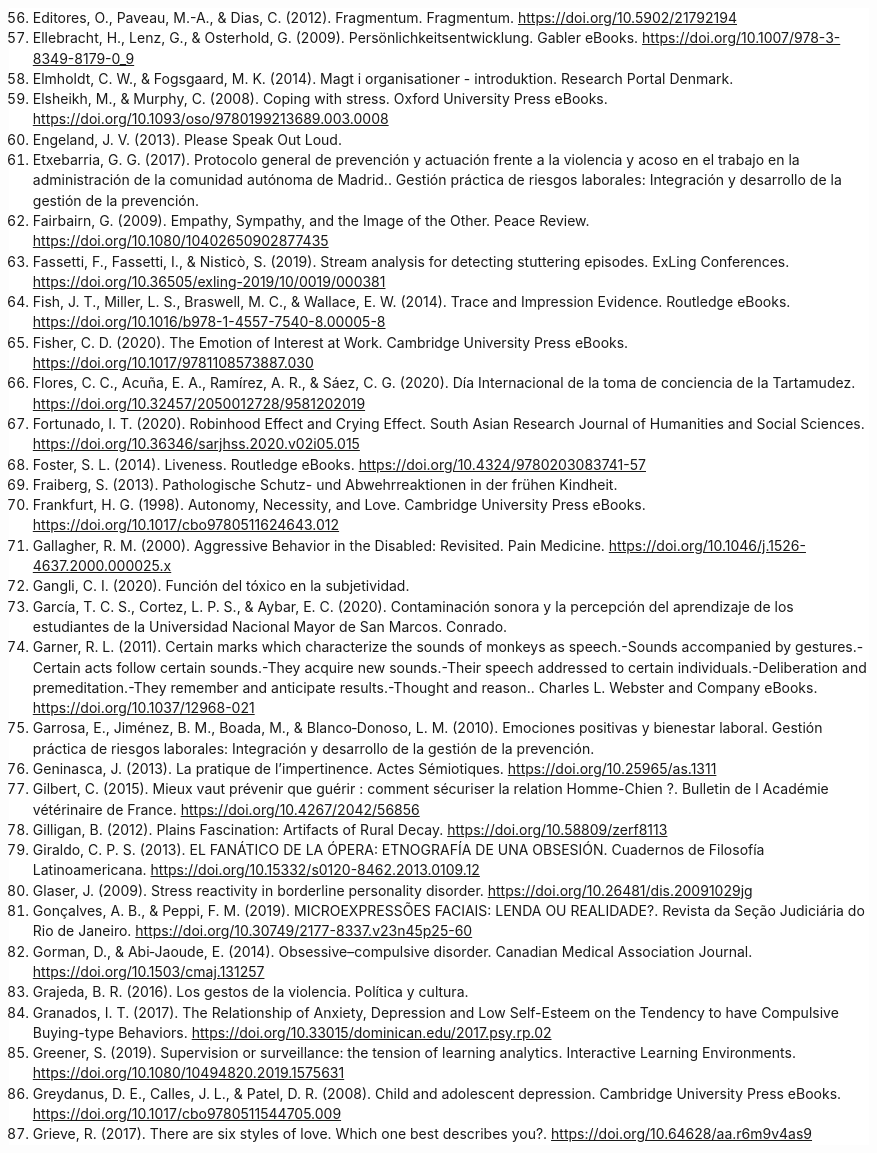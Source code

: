 56. Editores, O., Paveau, M.-A., & Dias, C. (2012). Fragmentum. Fragmentum. https://doi.org/10.5902/21792194
57. Ellebracht, H., Lenz, G., & Osterhold, G. (2009). Persönlichkeitsentwicklung. Gabler eBooks. https://doi.org/10.1007/978-3-8349-8179-0_9
58. Elmholdt, C. W., & Fogsgaard, M. K. (2014). Magt i organisationer - introduktion. Research Portal Denmark.
59. Elsheikh, M., & Murphy, C. (2008). Coping with stress. Oxford University Press eBooks. https://doi.org/10.1093/oso/9780199213689.003.0008
60. Engeland, J. V. (2013). Please Speak Out Loud.
61. Etxebarria, G. G. (2017). Protocolo general de prevención y actuación frente a la violencia y acoso en el trabajo en la administración de la comunidad autónoma de Madrid.. Gestión práctica de riesgos laborales: Integración y desarrollo de la gestión de la prevención.
62. Fairbairn, G. (2009). Empathy, Sympathy, and the Image of the Other. Peace Review. https://doi.org/10.1080/10402650902877435
63. Fassetti, F., Fassetti, I., & Nisticò, S. (2019). Stream analysis for detecting stuttering episodes. ExLing Conferences. https://doi.org/10.36505/exling-2019/10/0019/000381
64. Fish, J. T., Miller, L. S., Braswell, M. C., & Wallace, E. W. (2014). Trace and Impression Evidence. Routledge eBooks. https://doi.org/10.1016/b978-1-4557-7540-8.00005-8
65. Fisher, C. D. (2020). The Emotion of Interest at Work. Cambridge University Press eBooks. https://doi.org/10.1017/9781108573887.030
66. Flores, C. C., Acuña, E. A., Ramírez, A. R., & Sáez, C. G. (2020). Día Internacional de la toma de conciencia de la Tartamudez. https://doi.org/10.32457/2050012728/9581202019
67. Fortunado, I. T. (2020). Robinhood Effect and Crying Effect. South Asian Research Journal of Humanities and Social Sciences. https://doi.org/10.36346/sarjhss.2020.v02i05.015
68. Foster, S. L. (2014). Liveness. Routledge eBooks. https://doi.org/10.4324/9780203083741-57
69. Fraiberg, S. (2013). Pathologische Schutz- und Abwehrreaktionen in der frühen Kindheit.
70. Frankfurt, H. G. (1998). Autonomy, Necessity, and Love. Cambridge University Press eBooks. https://doi.org/10.1017/cbo9780511624643.012
71. Gallagher, R. M. (2000). Aggressive Behavior in the Disabled: Revisited. Pain Medicine. https://doi.org/10.1046/j.1526-4637.2000.000025.x
72. Gangli, C. I. (2020). Función del tóxico en la subjetividad.
73. García, T. C. S., Cortez, L. P. S., & Aybar, E. C. (2020). Contaminación sonora y la percepción del aprendizaje de los estudiantes de la Universidad Nacional Mayor de San Marcos. Conrado.
74. Garner, R. L. (2011). Certain marks which characterize the sounds of monkeys as speech.-Sounds accompanied by gestures.-Certain acts follow certain sounds.-They acquire new sounds.-Their speech addressed to certain individuals.-Deliberation and premeditation.-They remember and anticipate results.-Thought and reason.. Charles L. Webster and Company eBooks. https://doi.org/10.1037/12968-021
75. Garrosa, E., Jiménez, B. M., Boada, M., & Blanco‐Donoso, L. M. (2010). Emociones positivas y bienestar laboral. Gestión práctica de riesgos laborales: Integración y desarrollo de la gestión de la prevención.
76. Geninasca, J. (2013). La pratique de l’impertinence. Actes Sémiotiques. https://doi.org/10.25965/as.1311
77. Gilbert, C. (2015). Mieux vaut prévenir que guérir : comment sécuriser la relation Homme-Chien ?. Bulletin de l Académie vétérinaire de France. https://doi.org/10.4267/2042/56856
78. Gilligan, B. (2012). Plains Fascination: Artifacts of Rural Decay. https://doi.org/10.58809/zerf8113
79. Giraldo, C. P. S. (2013). EL FANÁTICO DE LA ÓPERA: ETNOGRAFÍA DE UNA OBSESIÓN. Cuadernos de Filosofía Latinoamericana. https://doi.org/10.15332/s0120-8462.2013.0109.12
80. Glaser, J. (2009). Stress reactivity in borderline personality disorder. https://doi.org/10.26481/dis.20091029jg
81. Gonçalves, A. B., & Peppi, F. M. (2019). MICROEXPRESSÕES FACIAIS: LENDA OU REALIDADE?. Revista da Seção Judiciária do Rio de Janeiro. https://doi.org/10.30749/2177-8337.v23n45p25-60
82. Gorman, D., & Abi‐Jaoude, E. (2014). Obsessive–compulsive disorder. Canadian Medical Association Journal. https://doi.org/10.1503/cmaj.131257
83. Grajeda, B. R. (2016). Los gestos de la violencia. Política y cultura.
84. Granados, I. T. (2017). The Relationship of Anxiety, Depression and Low Self-Esteem on the Tendency to have Compulsive Buying-type Behaviors. https://doi.org/10.33015/dominican.edu/2017.psy.rp.02
85. Greener, S. (2019). Supervision or surveillance: the tension of learning analytics. Interactive Learning Environments. https://doi.org/10.1080/10494820.2019.1575631
86. Greydanus, D. E., Calles, J. L., & Patel, D. R. (2008). Child and adolescent depression. Cambridge University Press eBooks. https://doi.org/10.1017/cbo9780511544705.009
87. Grieve, R. (2017). There are six styles of love. Which one best describes you?. https://doi.org/10.64628/aa.r6m9v4as9
